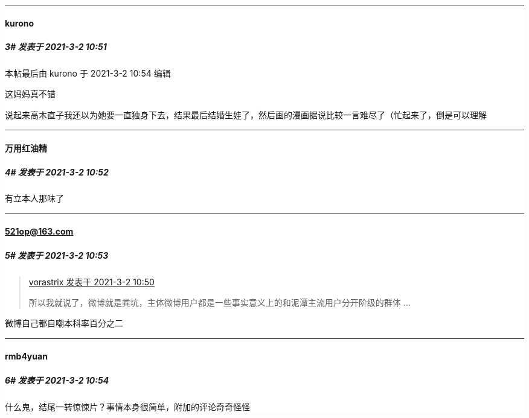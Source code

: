 





*****

####  kurono  
##### 3#       发表于 2021-3-2 10:51



 本帖最后由 kurono 于 2021-3-2 10:54 编辑 

这妈妈真不错

说起来高木直子我还以为她要一直独身下去，结果最后结婚生娃了，然后画的漫画据说比较一言难尽了（忙起来了，倒是可以理解








*****

####  万用红油精  
##### 4#       发表于 2021-3-2 10:52




有立本人那味了







*****

####  521op@163.com  
##### 5#       发表于 2021-3-2 10:53



<blockquote><a href="httphttps://bbs.saraba1st.com/2b/forum.php?mod=redirect&amp;goto=findpost&amp;pid=50484030&amp;ptid=1990675" target="_blank">vorastrix 发表于 2021-3-2 10:50</a>

所以我就说了，微博就是粪坑，主体微博用户都是一些事实意义上的和泥潭主流用户分开阶级的群体 ...</blockquote>
微博自己都自嘲本科率百分之二







*****

####  rmb4yuan  
##### 6#       发表于 2021-3-2 10:54




什么鬼，结尾一转惊悚片？事情本身很简单，附加的评论奇奇怪怪

